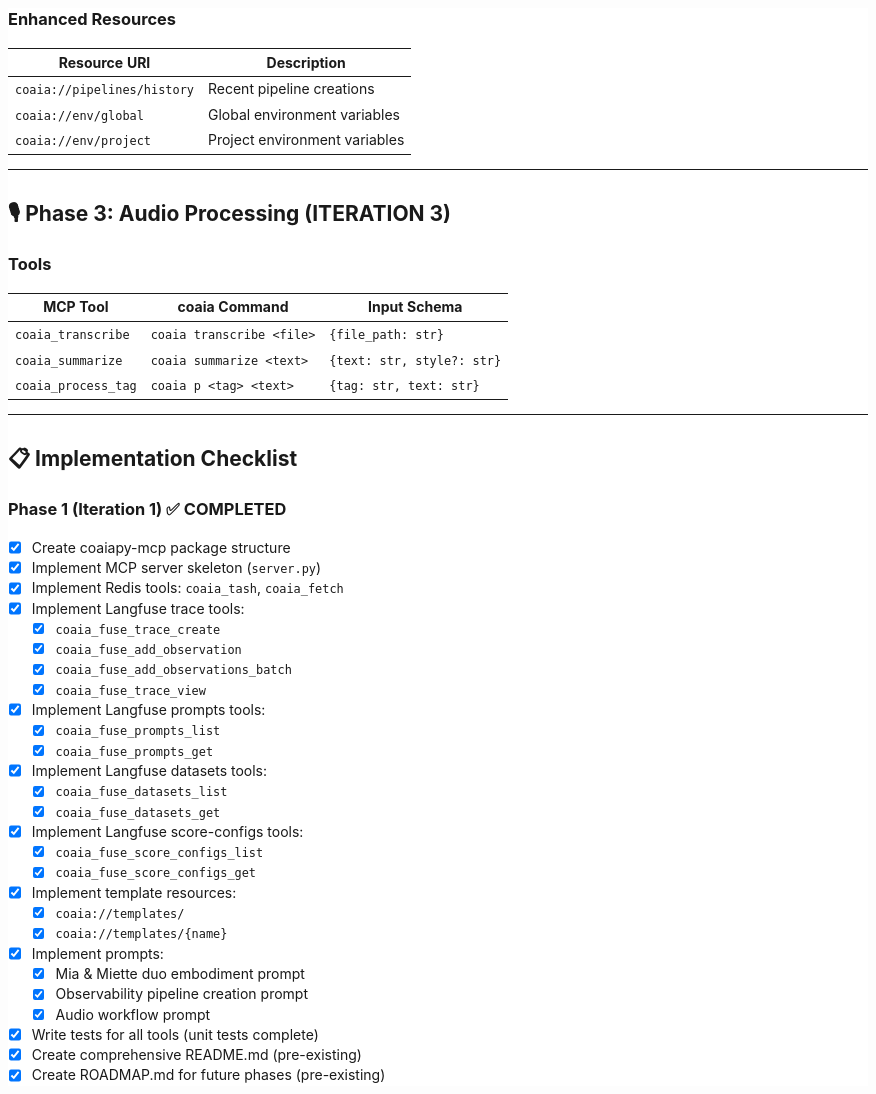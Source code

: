 ### Enhanced Resources

| Resource URI | Description |
|--------------|-------------|
| `coaia://pipelines/history` | Recent pipeline creations |
| `coaia://env/global` | Global environment variables |
| `coaia://env/project` | Project environment variables |

---

## 🎙️ Phase 3: Audio Processing (ITERATION 3)

### Tools

| MCP Tool | coaia Command | Input Schema |
|----------|---------------|--------------|
| `coaia_transcribe` | `coaia transcribe <file>` | `{file_path: str}` |
| `coaia_summarize` | `coaia summarize <text>` | `{text: str, style?: str}` |
| `coaia_process_tag` | `coaia p <tag> <text>` | `{tag: str, text: str}` |

---

## 📋 Implementation Checklist

### Phase 1 (Iteration 1) ✅ **COMPLETED**
- [x] Create coaiapy-mcp package structure
- [x] Implement MCP server skeleton (`server.py`)
- [x] Implement Redis tools: `coaia_tash`, `coaia_fetch`
- [x] Implement Langfuse trace tools:
  - [x] `coaia_fuse_trace_create`
  - [x] `coaia_fuse_add_observation`
  - [x] `coaia_fuse_add_observations_batch`
  - [x] `coaia_fuse_trace_view`
- [x] Implement Langfuse prompts tools:
  - [x] `coaia_fuse_prompts_list`
  - [x] `coaia_fuse_prompts_get`
- [x] Implement Langfuse datasets tools:
  - [x] `coaia_fuse_datasets_list`
  - [x] `coaia_fuse_datasets_get`
- [x] Implement Langfuse score-configs tools:
  - [x] `coaia_fuse_score_configs_list`
  - [x] `coaia_fuse_score_configs_get`
- [x] Implement template resources:
  - [x] `coaia://templates/`
  - [x] `coaia://templates/{name}`
- [x] Implement prompts:
  - [x] Mia & Miette duo embodiment prompt
  - [x] Observability pipeline creation prompt
  - [x] Audio workflow prompt
- [x] Write tests for all tools (unit tests complete)
- [x] Create comprehensive README.md (pre-existing)
- [x] Create ROADMAP.md for future phases (pre-existing)
